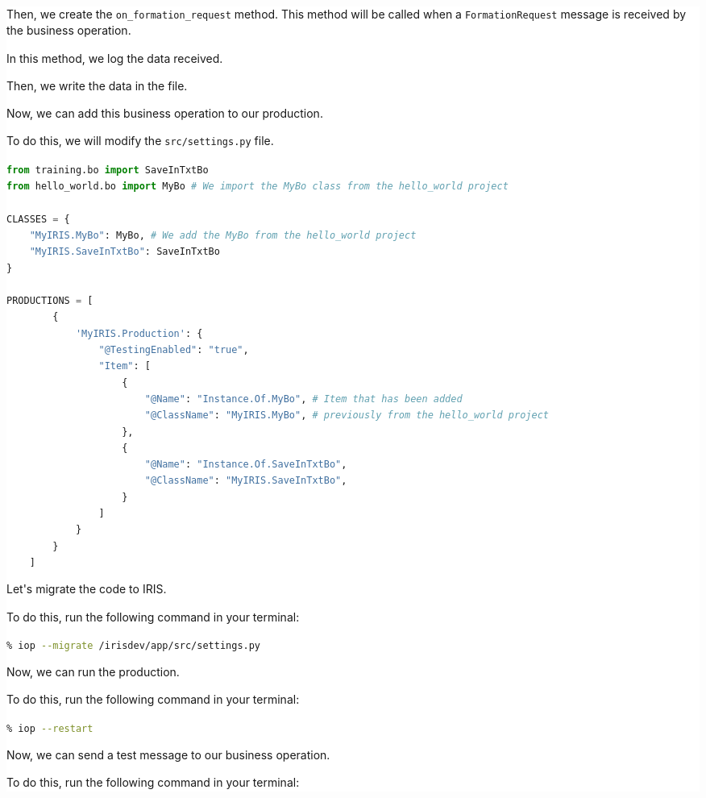 Then, we create the `on_formation_request` method. This method will be called when a `FormationRequest` message is received by the business operation.

In this method, we log the data received.

Then, we write the data in the file.

Now, we can add this business operation to our production.

To do this, we will modify the `src/settings.py` file.

```python
from training.bo import SaveInTxtBo
from hello_world.bo import MyBo # We import the MyBo class from the hello_world project

CLASSES = {
    "MyIRIS.MyBo": MyBo, # We add the MyBo from the hello_world project
    "MyIRIS.SaveInTxtBo": SaveInTxtBo
}

PRODUCTIONS = [
        {
            'MyIRIS.Production': {
                "@TestingEnabled": "true",
                "Item": [
                    {
                        "@Name": "Instance.Of.MyBo", # Item that has been added
                        "@ClassName": "MyIRIS.MyBo", # previously from the hello_world project
                    },
                    {
                        "@Name": "Instance.Of.SaveInTxtBo",
                        "@ClassName": "MyIRIS.SaveInTxtBo",
                    }
                ]
            }
        } 
    ]
```

Let's migrate the code to IRIS.

To do this, run the following command in your terminal:

```bash
% iop --migrate /irisdev/app/src/settings.py
```

Now, we can run the production.

To do this, run the following command in your terminal:

```bash
% iop --restart
```

Now, we can send a test message to our business operation.

To do this, run the following command in your terminal:
